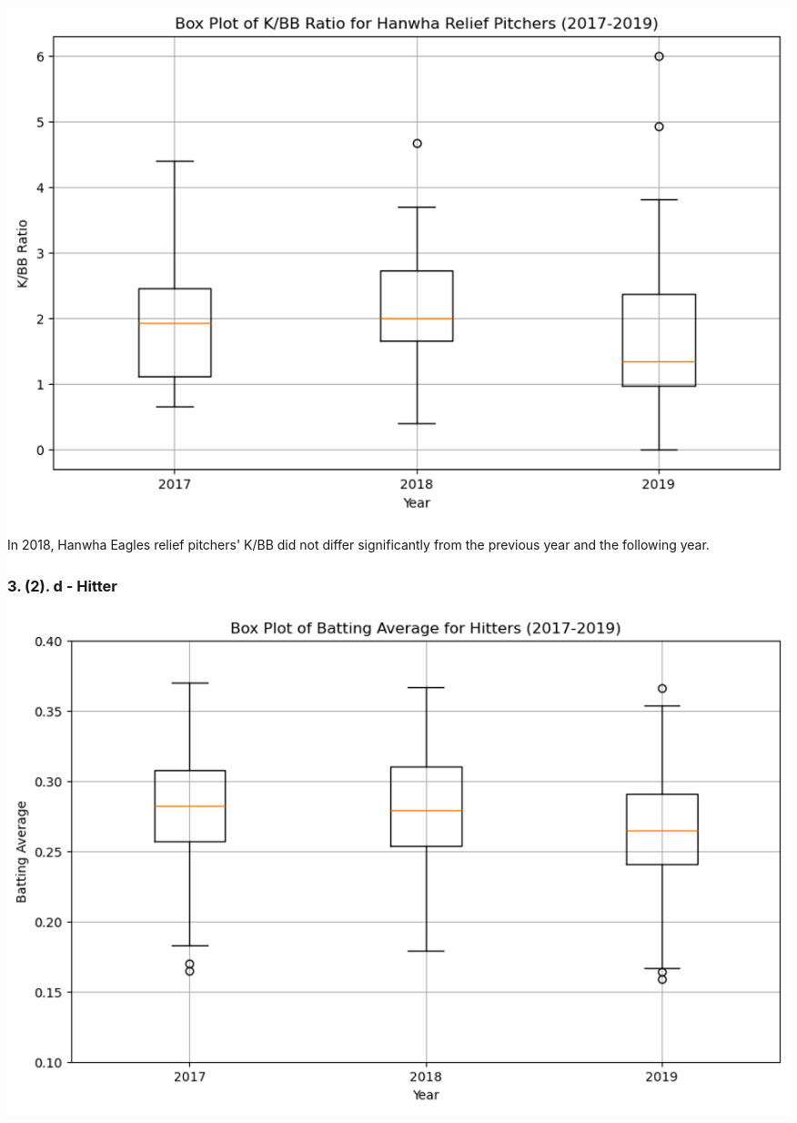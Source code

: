 ![](./README_images/Hanwha_rp_KBB.png)

In 2018, Hanwha Eagles relief pitchers' K/BB did not differ significantly from the previous year and the following year.

### 3. (2). d - Hitter

![](./README_images/Hanwha_hitter_AVG.png)